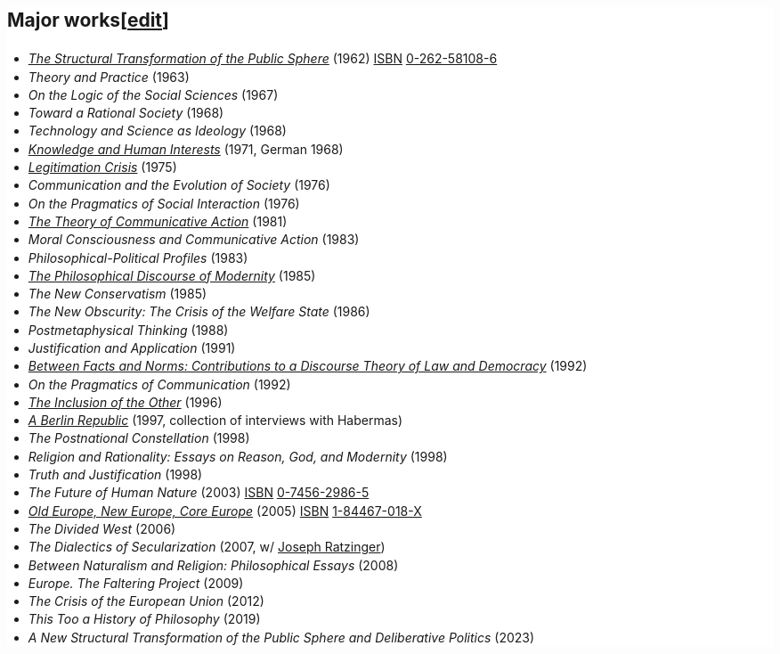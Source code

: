 ## Major works\[[edit](https://en.wikipedia.org/w/index.php?title=J%C3%BCrgen_Habermas&action=edit&section=21 "Edit section: Major works")\]

-   _[The Structural Transformation of the Public Sphere](https://en.wikipedia.org/wiki/The_Structural_Transformation_of_the_Public_Sphere "The Structural Transformation of the Public Sphere")_ (1962) [ISBN](https://en.wikipedia.org/wiki/ISBN_(identifier) "ISBN (identifier)") [0-262-58108-6](https://en.wikipedia.org/wiki/Special:BookSources/0-262-58108-6 "Special:BookSources/0-262-58108-6")
-   _Theory and Practice_ (1963)
-   _On the Logic of the Social Sciences_ (1967)
-   _Toward a Rational Society_ (1968)
-   _Technology and Science as Ideology_ (1968)
-   _[Knowledge and Human Interests](https://en.wikipedia.org/wiki/Knowledge_and_Human_Interests "Knowledge and Human Interests")_ (1971, German 1968)
-   _[Legitimation Crisis](https://en.wikipedia.org/wiki/Legitimation_Crisis_(book) "Legitimation Crisis (book)")_ (1975)
-   _Communication and the Evolution of Society_ (1976)
-   _On the Pragmatics of Social Interaction_ (1976)
-   _[The Theory of Communicative Action](https://en.wikipedia.org/wiki/The_Theory_of_Communicative_Action "The Theory of Communicative Action")_ (1981)
-   _Moral Consciousness and Communicative Action_ (1983)
-   _Philosophical-Political Profiles_ (1983)
-   _[The Philosophical Discourse of Modernity](https://en.wikipedia.org/wiki/The_Philosophical_Discourse_of_Modernity "The Philosophical Discourse of Modernity")_ (1985)
-   _The New Conservatism_ (1985)
-   _The New Obscurity: The Crisis of the Welfare State_ (1986)
-   _Postmetaphysical Thinking_ (1988)
-   _Justification and Application_ (1991)
-   _[Between Facts and Norms: Contributions to a Discourse Theory of Law and Democracy](https://en.wikipedia.org/wiki/Between_Facts_and_Norms "Between Facts and Norms")_ (1992)
-   _On the Pragmatics of Communication_ (1992)
-   _[The Inclusion of the Other](https://en.wikipedia.org/wiki/The_Inclusion_of_the_Other "The Inclusion of the Other")_ (1996)
-   _[A Berlin Republic](https://en.wikipedia.org/wiki/A_Berlin_Republic "A Berlin Republic")_ (1997, collection of interviews with Habermas)
-   _The Postnational Constellation_ (1998)
-   _Religion and Rationality: Essays on Reason, God, and Modernity_ (1998)
-   _Truth and Justification_ (1998)
-   _The Future of Human Nature_ (2003) [ISBN](https://en.wikipedia.org/wiki/ISBN_(identifier) "ISBN (identifier)") [0-7456-2986-5](https://en.wikipedia.org/wiki/Special:BookSources/0-7456-2986-5 "Special:BookSources/0-7456-2986-5")
-   _[Old Europe, New Europe, Core Europe](https://en.wikipedia.org/wiki/Old_Europe,_New_Europe,_Core_Europe "Old Europe, New Europe, Core Europe")_ (2005) [ISBN](https://en.wikipedia.org/wiki/ISBN_(identifier) "ISBN (identifier)") [1-84467-018-X](https://en.wikipedia.org/wiki/Special:BookSources/1-84467-018-X "Special:BookSources/1-84467-018-X")
-   _The Divided West_ (2006)
-   _The Dialectics of Secularization_ (2007, w/ [Joseph Ratzinger](https://en.wikipedia.org/wiki/Joseph_Ratzinger "Joseph Ratzinger"))
-   _Between Naturalism and Religion: Philosophical Essays_ (2008)
-   _Europe. The Faltering Project_ (2009)
-   _The Crisis of the European Union_ (2012)
-   _This Too a History of Philosophy_ (2019)
-   _A New Structural Transformation of the Public Sphere and Deliberative Politics_ (2023)
